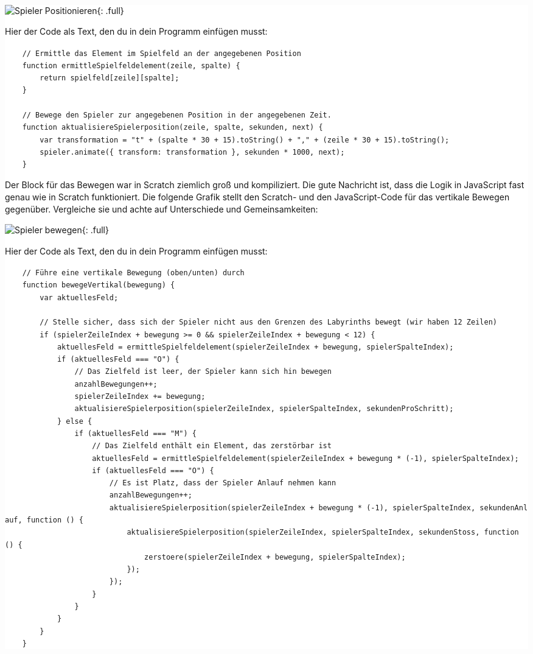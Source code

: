 ![Spieler Positionieren](labyrinth/position-rechnen.png){: .full}

Hier der Code als Text, den du in dein Programm einfügen musst:

        // Ermittle das Element im Spielfeld an der angegebenen Position
        function ermittleSpielfeldelement(zeile, spalte) {
            return spielfeld[zeile][spalte];
        }

        // Bewege den Spieler zur angegebenen Position in der angegebenen Zeit.
        function aktualisiereSpielerposition(zeile, spalte, sekunden, next) {
            var transformation = "t" + (spalte * 30 + 15).toString() + "," + (zeile * 30 + 15).toString();
            spieler.animate({ transform: transformation }, sekunden * 1000, next);
        }

Der Block für das Bewegen war in Scratch ziemlich groß und kompiliziert. Die gute Nachricht ist, dass die Logik in JavaScript fast genau wie in Scratch funktioniert. Die folgende Grafik stellt den Scratch- und den JavaScript-Code für das vertikale Bewegen gegenüber. Vergleiche sie und achte auf Unterschiede und Gemeinsamkeiten:

![Spieler bewegen](labyrinth/bewege-vertikal.png){: .full}

Hier der Code als Text, den du in dein Programm einfügen musst:

        // Führe eine vertikale Bewegung (oben/unten) durch
        function bewegeVertikal(bewegung) {
            var aktuellesFeld;

            // Stelle sicher, dass sich der Spieler nicht aus den Grenzen des Labyrinths bewegt (wir haben 12 Zeilen)
            if (spielerZeileIndex + bewegung >= 0 && spielerZeileIndex + bewegung < 12) {
                aktuellesFeld = ermittleSpielfeldelement(spielerZeileIndex + bewegung, spielerSpalteIndex);
                if (aktuellesFeld === "O") {
                    // Das Zielfeld ist leer, der Spieler kann sich hin bewegen
                    anzahlBewegungen++;
                    spielerZeileIndex += bewegung;
                    aktualisiereSpielerposition(spielerZeileIndex, spielerSpalteIndex, sekundenProSchritt);
                } else {
                    if (aktuellesFeld === "M") {
                        // Das Zielfeld enthält ein Element, das zerstörbar ist
                        aktuellesFeld = ermittleSpielfeldelement(spielerZeileIndex + bewegung * (-1), spielerSpalteIndex);
                        if (aktuellesFeld === "O") {
                            // Es ist Platz, dass der Spieler Anlauf nehmen kann
                            anzahlBewegungen++;
                            aktualisiereSpielerposition(spielerZeileIndex + bewegung * (-1), spielerSpalteIndex, sekundenAnlauf, function () {
                                aktualisiereSpielerposition(spielerZeileIndex, spielerSpalteIndex, sekundenStoss, function () {
                                    zerstoere(spielerZeileIndex + bewegung, spielerSpalteIndex);
                                });
                            });
                        }
                    }
                }
            }
        }
